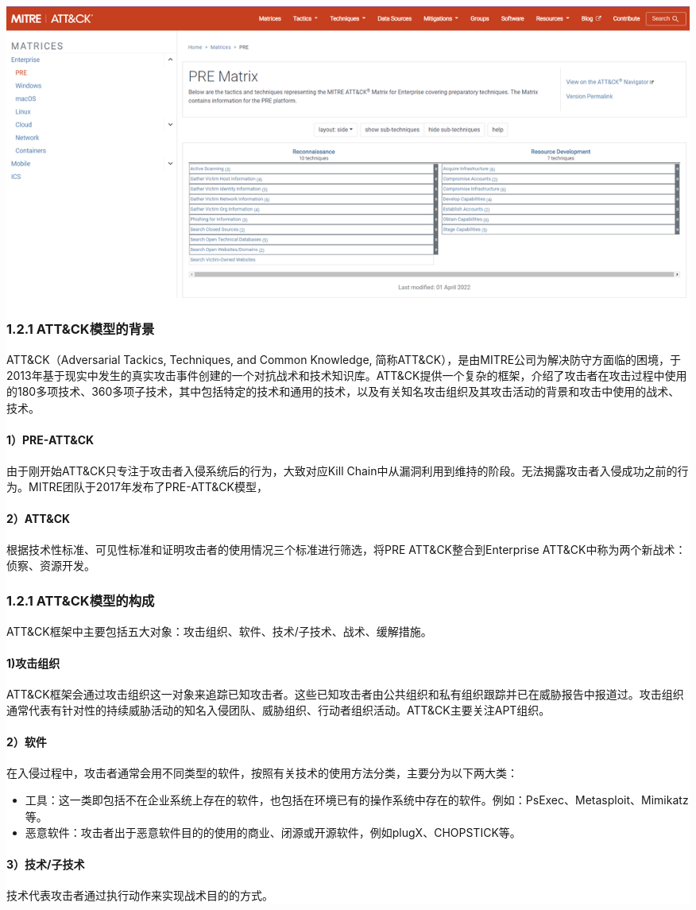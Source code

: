 ![image-20220809233412692](assets/image-20220809233412692.png)

### 1.2.1 ATT&CK模型的背景

ATT&CK（Adversarial Tackics, Techniques, and Common Knowledge, 简称ATT&CK），是由MITRE公司为解决防守方面临的困境，于2013年基于现实中发生的真实攻击事件创建的一个对抗战术和技术知识库。ATT&CK提供一个复杂的框架，介绍了攻击者在攻击过程中使用的180多项技术、360多项子技术，其中包括特定的技术和通用的技术，以及有关知名攻击组织及其攻击活动的背景和攻击中使用的战术、技术。

#### 1）PRE-ATT&CK 

由于刚开始ATT&CK只专注于攻击者入侵系统后的行为，大致对应Kill Chain中从漏洞利用到维持的阶段。无法揭露攻击者入侵成功之前的行为。MITRE团队于2017年发布了PRE-ATT&CK模型，

#### 2）ATT&CK

根据技术性标准、可见性标准和证明攻击者的使用情况三个标准进行筛选，将PRE ATT&CK整合到Enterprise ATT&CK中称为两个新战术：侦察、资源开发。

### 1.2.1 ATT&CK模型的构成

ATT&CK框架中主要包括五大对象：攻击组织、软件、技术/子技术、战术、缓解措施。

#### 1)攻击组织

ATT&CK框架会通过攻击组织这一对象来追踪已知攻击者。这些已知攻击者由公共组织和私有组织跟踪并已在威胁报告中报道过。攻击组织通常代表有针对性的持续威胁活动的知名入侵团队、威胁组织、行动者组织活动。ATT&CK主要关注APT组织。

#### 2）软件

在入侵过程中，攻击者通常会用不同类型的软件，按照有关技术的使用方法分类，主要分为以下两大类：

* 工具：这一类即包括不在企业系统上存在的软件，也包括在环境已有的操作系统中存在的软件。例如：PsExec、Metasploit、Mimikatz等。
* 恶意软件：攻击者出于恶意软件目的的使用的商业、闭源或开源软件，例如plugX、CHOPSTICK等。

#### 3）技术/子技术

技术代表攻击者通过执行动作来实现战术目的的方式。
